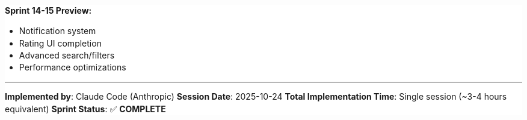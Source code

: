 **Sprint 14-15 Preview:**
- Notification system
- Rating UI completion
- Advanced search/filters
- Performance optimizations

---

**Implemented by**: Claude Code (Anthropic)
**Session Date**: 2025-10-24
**Total Implementation Time**: Single session (~3-4 hours equivalent)
**Sprint Status**: ✅ **COMPLETE**
